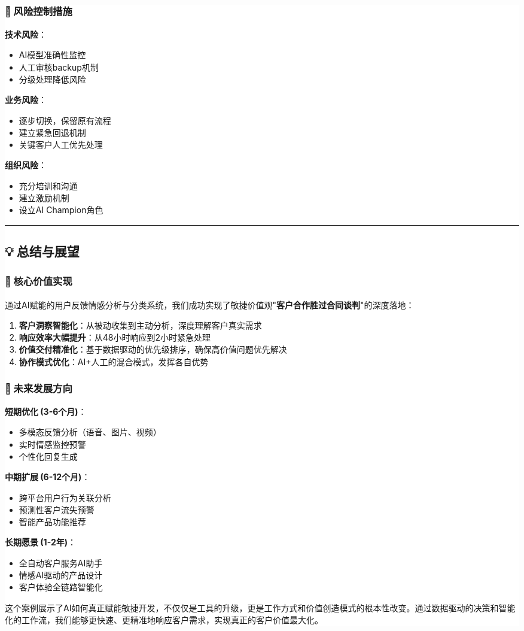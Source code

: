 ### 🎯 风险控制措施

**技术风险**：
- AI模型准确性监控
- 人工审核backup机制
- 分级处理降低风险

**业务风险**：
- 逐步切换，保留原有流程
- 建立紧急回退机制
- 关键客户人工优先处理

**组织风险**：
- 充分培训和沟通
- 建立激励机制
- 设立AI Champion角色

---

## 💡 总结与展望

### 🎯 核心价值实现

通过AI赋能的用户反馈情感分析与分类系统，我们成功实现了敏捷价值观"**客户合作胜过合同谈判**"的深度落地：

1. **客户洞察智能化**：从被动收集到主动分析，深度理解客户真实需求
2. **响应效率大幅提升**：从48小时响应到2小时紧急处理
3. **价值交付精准化**：基于数据驱动的优先级排序，确保高价值问题优先解决
4. **协作模式优化**：AI+人工的混合模式，发挥各自优势

### 🔮 未来发展方向

**短期优化 (3-6个月)**：
- 多模态反馈分析（语音、图片、视频）
- 实时情感监控预警
- 个性化回复生成

**中期扩展 (6-12个月)**：
- 跨平台用户行为关联分析
- 预测性客户流失预警
- 智能产品功能推荐

**长期愿景 (1-2年)**：
- 全自动客户服务AI助手
- 情感AI驱动的产品设计
- 客户体验全链路智能化

这个案例展示了AI如何真正赋能敏捷开发，不仅仅是工具的升级，更是工作方式和价值创造模式的根本性改变。通过数据驱动的决策和智能化的工作流，我们能够更快速、更精准地响应客户需求，实现真正的客户价值最大化。
